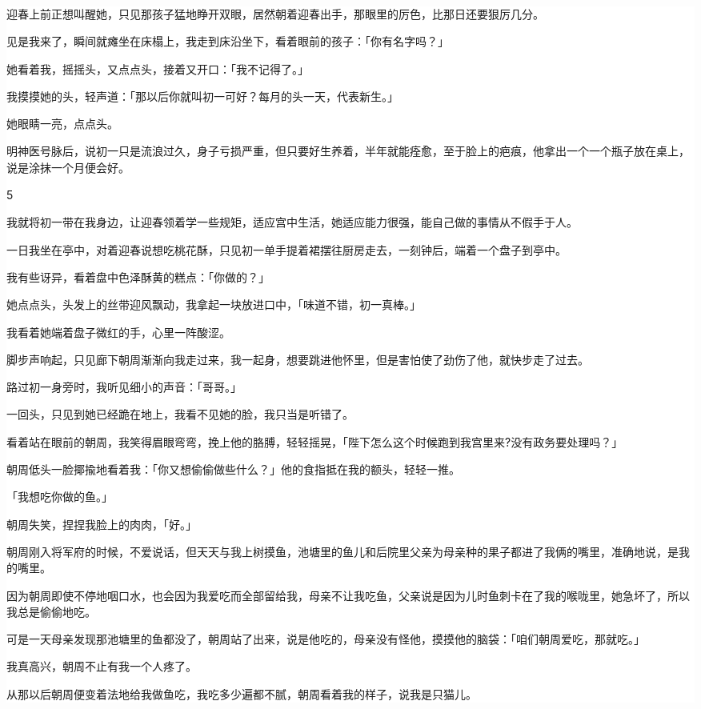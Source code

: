 
迎春上前正想叫醒她，只见那孩子猛地睁开双眼，居然朝着迎春出手，那眼里的厉色，比那日还要狠厉几分。


见是我来了，瞬间就瘫坐在床榻上，我走到床沿坐下，看着眼前的孩子：「你有名字吗？」


她看着我，摇摇头，又点点头，接着又开口：「我不记得了。」


我摸摸她的头，轻声道：「那以后你就叫初一可好？每月的头一天，代表新生。」


她眼睛一亮，点点头。


明神医号脉后，说初一只是流浪过久，身子亏损严重，但只要好生养着，半年就能痊愈，至于脸上的疤痕，他拿出一个一个瓶子放在桌上，说是涂抹一个月便会好。


5


我就将初一带在我身边，让迎春领着学一些规矩，适应宫中生活，她适应能力很强，能自己做的事情从不假手于人。


一日我坐在亭中，对着迎春说想吃桃花酥，只见初一单手提着裙摆往厨房走去，一刻钟后，端着一个盘子到亭中。


我有些讶异，看着盘中色泽酥黄的糕点：「你做的？」


她点点头，头发上的丝带迎风飘动，我拿起一块放进口中，「味道不错，初一真棒。」


我看着她端着盘子微红的手，心里一阵酸涩。


脚步声响起，只见廊下朝周渐渐向我走过来，我一起身，想要跳进他怀里，但是害怕使了劲伤了他，就快步走了过去。


路过初一身旁时，我听见细小的声音：「哥哥。」


一回头，只见到她已经跪在地上，我看不见她的脸，我只当是听错了。


看着站在眼前的朝周，我笑得眉眼弯弯，挽上他的胳膊，轻轻摇晃，「陛下怎么这个时候跑到我宫里来?没有政务要处理吗？」


朝周低头一脸揶揄地看着我：「你又想偷偷做些什么？」他的食指抵在我的额头，轻轻一推。


「我想吃你做的鱼。」


朝周失笑，捏捏我脸上的肉肉，「好。」


朝周刚入将军府的时候，不爱说话，但天天与我上树摸鱼，池塘里的鱼儿和后院里父亲为母亲种的果子都进了我俩的嘴里，准确地说，是我的嘴里。


因为朝周即使不停地咽口水，也会因为我爱吃而全部留给我，母亲不让我吃鱼，父亲说是因为儿时鱼刺卡在了我的喉咙里，她急坏了，所以我总是偷偷地吃。


可是一天母亲发现那池塘里的鱼都没了，朝周站了出来，说是他吃的，母亲没有怪他，摸摸他的脑袋：「咱们朝周爱吃，那就吃。」


我真高兴，朝周不止有我一个人疼了。


从那以后朝周便变着法地给我做鱼吃，我吃多少遍都不腻，朝周看着我的样子，说我是只猫儿。

